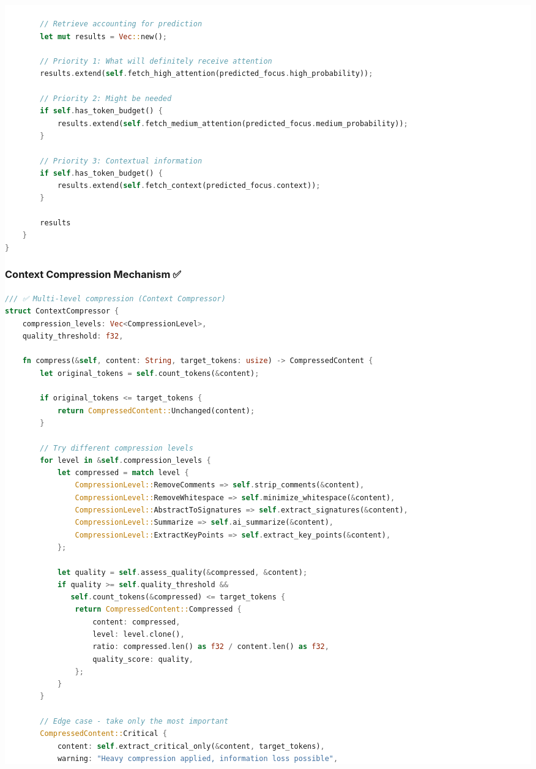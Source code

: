 ```rust

        // Retrieve accounting for prediction
        let mut results = Vec::new();

        // Priority 1: What will definitely receive attention
        results.extend(self.fetch_high_attention(predicted_focus.high_probability));

        // Priority 2: Might be needed
        if self.has_token_budget() {
            results.extend(self.fetch_medium_attention(predicted_focus.medium_probability));
        }

        // Priority 3: Contextual information
        if self.has_token_budget() {
            results.extend(self.fetch_context(predicted_focus.context));
        }

        results
    }
}
```

### Context Compression Mechanism ✅

```rust
/// ✅ Multi-level compression (Context Compressor)
struct ContextCompressor {
    compression_levels: Vec<CompressionLevel>,
    quality_threshold: f32,

    fn compress(&self, content: String, target_tokens: usize) -> CompressedContent {
        let original_tokens = self.count_tokens(&content);

        if original_tokens <= target_tokens {
            return CompressedContent::Unchanged(content);
        }

        // Try different compression levels
        for level in &self.compression_levels {
            let compressed = match level {
                CompressionLevel::RemoveComments => self.strip_comments(&content),
                CompressionLevel::RemoveWhitespace => self.minimize_whitespace(&content),
                CompressionLevel::AbstractToSignatures => self.extract_signatures(&content),
                CompressionLevel::Summarize => self.ai_summarize(&content),
                CompressionLevel::ExtractKeyPoints => self.extract_key_points(&content),
            };

            let quality = self.assess_quality(&compressed, &content);
            if quality >= self.quality_threshold &&
               self.count_tokens(&compressed) <= target_tokens {
                return CompressedContent::Compressed {
                    content: compressed,
                    level: level.clone(),
                    ratio: compressed.len() as f32 / content.len() as f32,
                    quality_score: quality,
                };
            }
        }

        // Edge case - take only the most important
        CompressedContent::Critical {
            content: self.extract_critical_only(&content, target_tokens),
            warning: "Heavy compression applied, information loss possible",
```